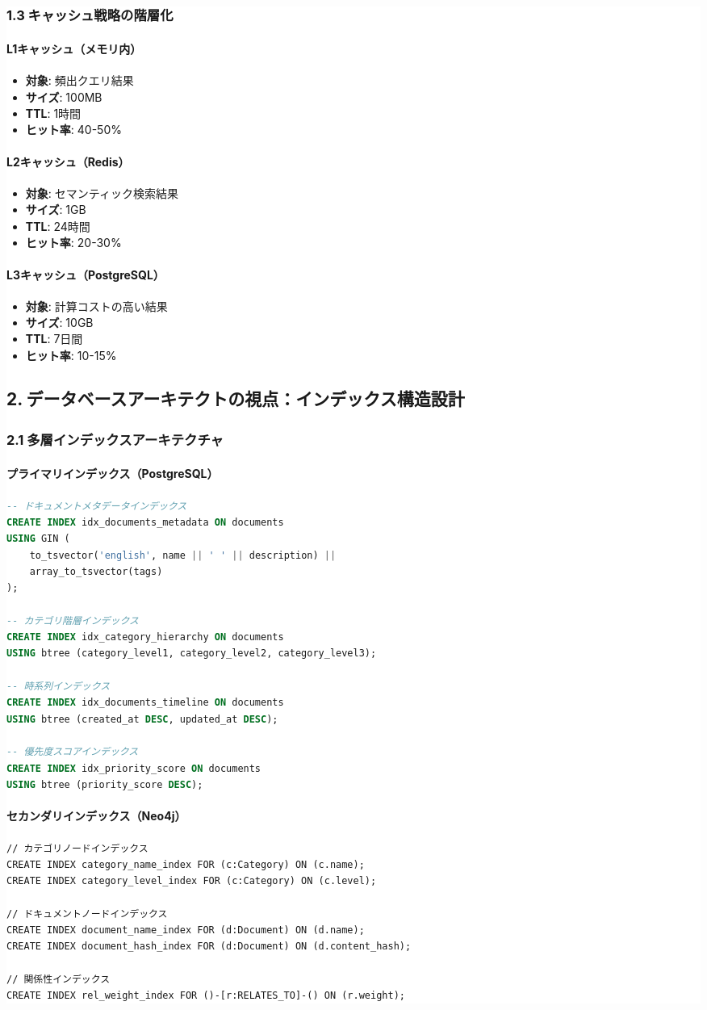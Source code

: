 ### 1.3 キャッシュ戦略の階層化

#### L1キャッシュ（メモリ内）
- **対象**: 頻出クエリ結果
- **サイズ**: 100MB
- **TTL**: 1時間
- **ヒット率**: 40-50%

#### L2キャッシュ（Redis）
- **対象**: セマンティック検索結果
- **サイズ**: 1GB
- **TTL**: 24時間
- **ヒット率**: 20-30%

#### L3キャッシュ（PostgreSQL）
- **対象**: 計算コストの高い結果
- **サイズ**: 10GB
- **TTL**: 7日間
- **ヒット率**: 10-15%

## 2. データベースアーキテクトの視点：インデックス構造設計

### 2.1 多層インデックスアーキテクチャ

#### プライマリインデックス（PostgreSQL）
```sql
-- ドキュメントメタデータインデックス
CREATE INDEX idx_documents_metadata ON documents 
USING GIN (
    to_tsvector('english', name || ' ' || description) || 
    array_to_tsvector(tags)
);

-- カテゴリ階層インデックス
CREATE INDEX idx_category_hierarchy ON documents 
USING btree (category_level1, category_level2, category_level3);

-- 時系列インデックス
CREATE INDEX idx_documents_timeline ON documents 
USING btree (created_at DESC, updated_at DESC);

-- 優先度スコアインデックス
CREATE INDEX idx_priority_score ON documents 
USING btree (priority_score DESC);
```

#### セカンダリインデックス（Neo4j）
```cypher
// カテゴリノードインデックス
CREATE INDEX category_name_index FOR (c:Category) ON (c.name);
CREATE INDEX category_level_index FOR (c:Category) ON (c.level);

// ドキュメントノードインデックス
CREATE INDEX document_name_index FOR (d:Document) ON (d.name);
CREATE INDEX document_hash_index FOR (d:Document) ON (d.content_hash);

// 関係性インデックス
CREATE INDEX rel_weight_index FOR ()-[r:RELATES_TO]-() ON (r.weight);
```
